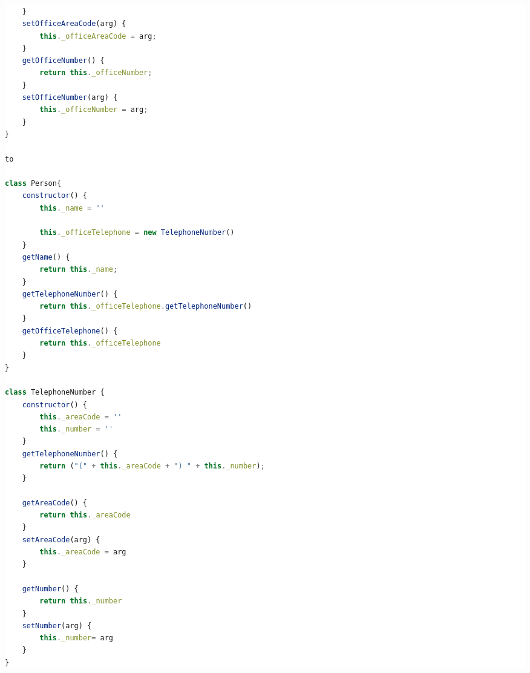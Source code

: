 ``` js
    }
    setOfficeAreaCode(arg) {
        this._officeAreaCode = arg;
    }
    getOfficeNumber() {
        return this._officeNumber;
    }
    setOfficeNumber(arg) {
        this._officeNumber = arg;
    }
}
   
to

class Person{
    constructor() {
        this._name = ''

        this._officeTelephone = new TelephoneNumber()
    }
    getName() {
        return this._name;
    }
    getTelephoneNumber() {
        return this._officeTelephone.getTelephoneNumber()
    }
    getOfficeTelephone() {
        return this._officeTelephone
    }
}
   
class TelephoneNumber {
    constructor() {
        this._areaCode = ''
        this._number = ''
    }
    getTelephoneNumber() {
        return ("(" + this._areaCode + ") " + this._number);
    }

    getAreaCode() {
        return this._areaCode
    }
    setAreaCode(arg) {
        this._areaCode = arg
    }

    getNumber() {
        return this._number
    }
    setNumber(arg) {
        this._number= arg
    }
}
```
